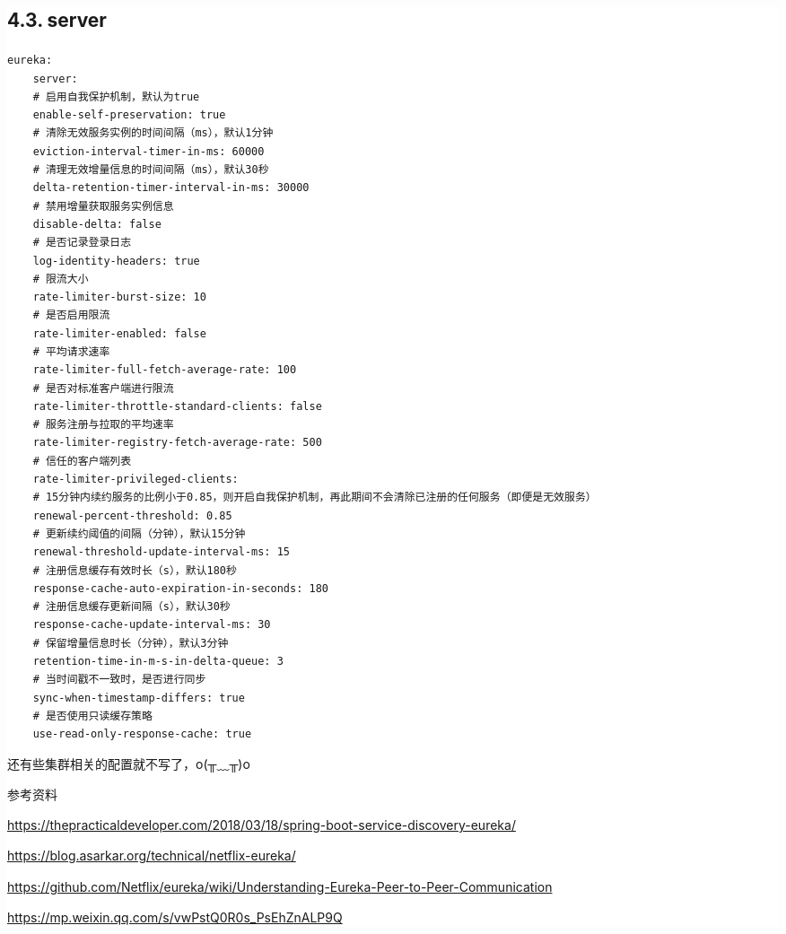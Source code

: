 ## 4.3. server
```
eureka:
	server:
	# 启用自我保护机制，默认为true 
	enable-self-preservation: true
	# 清除无效服务实例的时间间隔（ms），默认1分钟
	eviction-interval-timer-in-ms: 60000
	# 清理无效增量信息的时间间隔（ms），默认30秒 
	delta-retention-timer-interval-in-ms: 30000
	# 禁用增量获取服务实例信息 	
	disable-delta: false
	# 是否记录登录日志 
	log-identity-headers: true
	# 限流大小
	rate-limiter-burst-size: 10
	# 是否启用限流
	rate-limiter-enabled: false
	# 平均请求速率
	rate-limiter-full-fetch-average-rate: 100
	# 是否对标准客户端进行限流
	rate-limiter-throttle-standard-clients: false
	# 服务注册与拉取的平均速率
	rate-limiter-registry-fetch-average-rate: 500
	# 信任的客户端列表
	rate-limiter-privileged-clients: 
	# 15分钟内续约服务的比例小于0.85，则开启自我保护机制，再此期间不会清除已注册的任何服务（即便是无效服务）
	renewal-percent-threshold: 0.85
	# 更新续约阈值的间隔（分钟），默认15分钟 	
	renewal-threshold-update-interval-ms: 15
	# 注册信息缓存有效时长（s），默认180秒
	response-cache-auto-expiration-in-seconds: 180
	# 注册信息缓存更新间隔（s），默认30秒 
	response-cache-update-interval-ms: 30
	# 保留增量信息时长（分钟），默认3分钟 
	retention-time-in-m-s-in-delta-queue: 3
	# 当时间戳不一致时，是否进行同步
	sync-when-timestamp-differs: true
	# 是否使用只读缓存策略
	use-read-only-response-cache: true
```

还有些集群相关的配置就不写了，o(╥﹏╥)o

参考资料

https://thepracticaldeveloper.com/2018/03/18/spring-boot-service-discovery-eureka/

https://blog.asarkar.org/technical/netflix-eureka/

https://github.com/Netflix/eureka/wiki/Understanding-Eureka-Peer-to-Peer-Communication

https://mp.weixin.qq.com/s/vwPstQ0R0s_PsEhZnALP9Q
